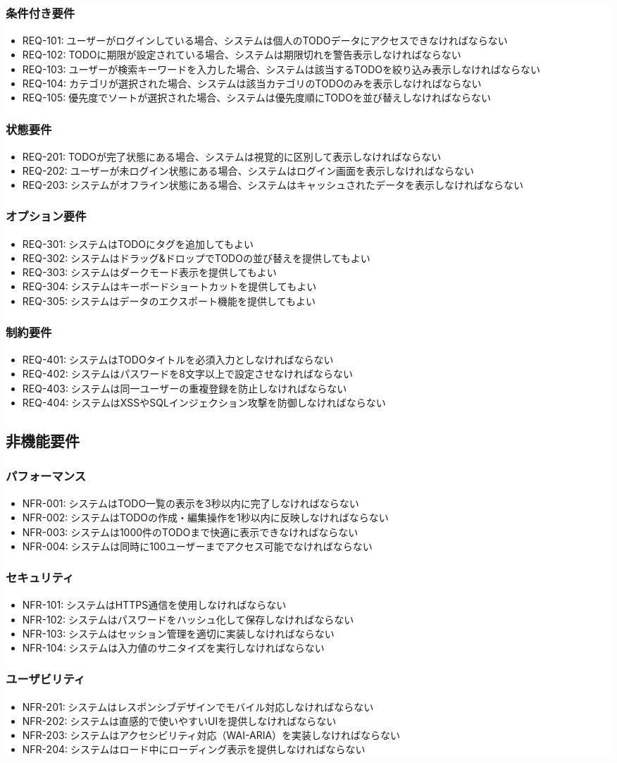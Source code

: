 ### 条件付き要件

- REQ-101: ユーザーがログインしている場合、システムは個人のTODOデータにアクセスできなければならない
- REQ-102: TODOに期限が設定されている場合、システムは期限切れを警告表示しなければならない
- REQ-103: ユーザーが検索キーワードを入力した場合、システムは該当するTODOを絞り込み表示しなければならない
- REQ-104: カテゴリが選択された場合、システムは該当カテゴリのTODOのみを表示しなければならない
- REQ-105: 優先度でソートが選択された場合、システムは優先度順にTODOを並び替えしなければならない

### 状態要件

- REQ-201: TODOが完了状態にある場合、システムは視覚的に区別して表示しなければならない
- REQ-202: ユーザーが未ログイン状態にある場合、システムはログイン画面を表示しなければならない
- REQ-203: システムがオフライン状態にある場合、システムはキャッシュされたデータを表示しなければならない

### オプション要件

- REQ-301: システムはTODOにタグを追加してもよい
- REQ-302: システムはドラッグ&ドロップでTODOの並び替えを提供してもよい
- REQ-303: システムはダークモード表示を提供してもよい
- REQ-304: システムはキーボードショートカットを提供してもよい
- REQ-305: システムはデータのエクスポート機能を提供してもよい

### 制約要件

- REQ-401: システムはTODOタイトルを必須入力としなければならない
- REQ-402: システムはパスワードを8文字以上で設定させなければならない
- REQ-403: システムは同一ユーザーの重複登録を防止しなければならない
- REQ-404: システムはXSSやSQLインジェクション攻撃を防御しなければならない

## 非機能要件

### パフォーマンス

- NFR-001: システムはTODO一覧の表示を3秒以内に完了しなければならない
- NFR-002: システムはTODOの作成・編集操作を1秒以内に反映しなければならない
- NFR-003: システムは1000件のTODOまで快適に表示できなければならない
- NFR-004: システムは同時に100ユーザーまでアクセス可能でなければならない

### セキュリティ

- NFR-101: システムはHTTPS通信を使用しなければならない
- NFR-102: システムはパスワードをハッシュ化して保存しなければならない
- NFR-103: システムはセッション管理を適切に実装しなければならない
- NFR-104: システムは入力値のサニタイズを実行しなければならない

### ユーザビリティ

- NFR-201: システムはレスポンシブデザインでモバイル対応しなければならない
- NFR-202: システムは直感的で使いやすいUIを提供しなければならない
- NFR-203: システムはアクセシビリティ対応（WAI-ARIA）を実装しなければならない
- NFR-204: システムはロード中にローディング表示を提供しなければならない
